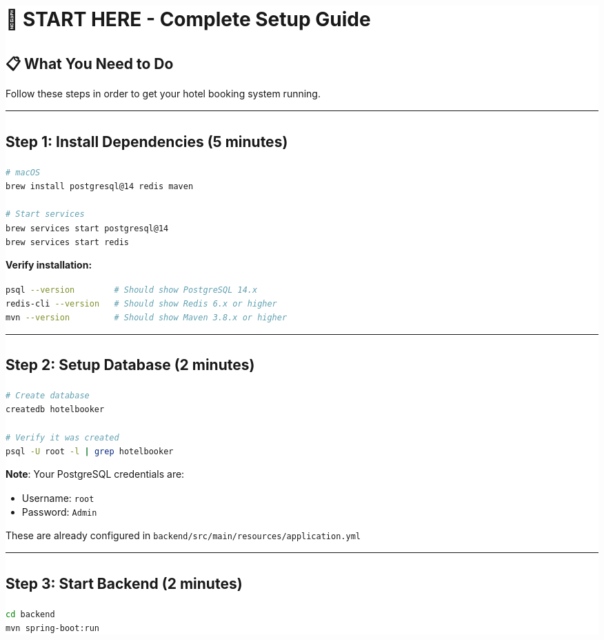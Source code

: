# 🎯 START HERE - Complete Setup Guide

## 📋 What You Need to Do

Follow these steps in order to get your hotel booking system running.

---

## Step 1: Install Dependencies (5 minutes)

```bash
# macOS
brew install postgresql@14 redis maven

# Start services
brew services start postgresql@14
brew services start redis
```

**Verify installation:**
```bash
psql --version        # Should show PostgreSQL 14.x
redis-cli --version   # Should show Redis 6.x or higher
mvn --version         # Should show Maven 3.8.x or higher
```

---

## Step 2: Setup Database (2 minutes)

```bash
# Create database
createdb hotelbooker

# Verify it was created
psql -U root -l | grep hotelbooker
```

**Note**: Your PostgreSQL credentials are:
- Username: `root`
- Password: `Admin`

These are already configured in `backend/src/main/resources/application.yml`

---

## Step 3: Start Backend (2 minutes)

```bash
cd backend
mvn spring-boot:run
```
